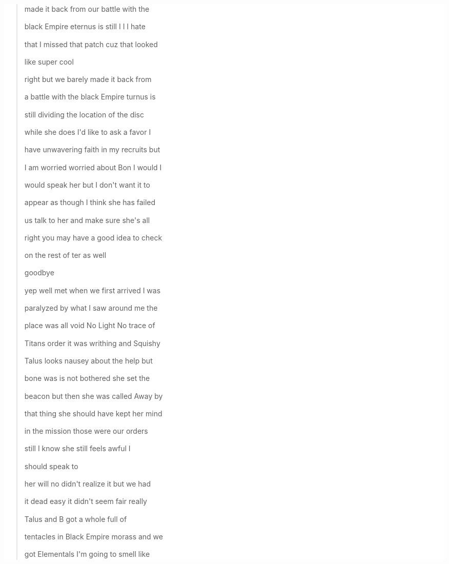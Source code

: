 >
> made it back from our battle with the
>
> black Empire eternus is still I I I hate
>
> that I missed that patch cuz that looked
>
> like super cool
>
> right but we barely made it back from
>
> a battle with the black Empire turnus is
>
> still dividing the location of the disc
>
> while she does I&#39;d like to ask a favor I
>
> have unwavering faith in my recruits but
>
> I am worried worried about Bon I would I
>
> would speak her but I don&#39;t want it to
>
> appear as though I think she has failed
>
> us talk to her and make sure she&#39;s all
>
> right you may have a good idea to check
>
> on the rest of ter as well
>
> goodbye
>
> yep well met when we first arrived I was
>
> paralyzed by what I saw around me the
>
> place was all void No Light No trace of
>
> Titans order it was writhing and Squishy
>
> Talus looks nausey about the help but
>
> bone was is not bothered she set the
>
> beacon but then she was called Away by
>
> that thing she should have kept her mind
>
> in the mission those were our orders
>
> still I know she still feels awful I
>
> should speak to
>
> her will no didn&#39;t realize it but we had
>
> it dead easy it didn&#39;t seem fair really
>
> Talus and B got a whole full of
>
> tentacles in Black Empire morass and we
>
> got Elementals I&#39;m going to smell like